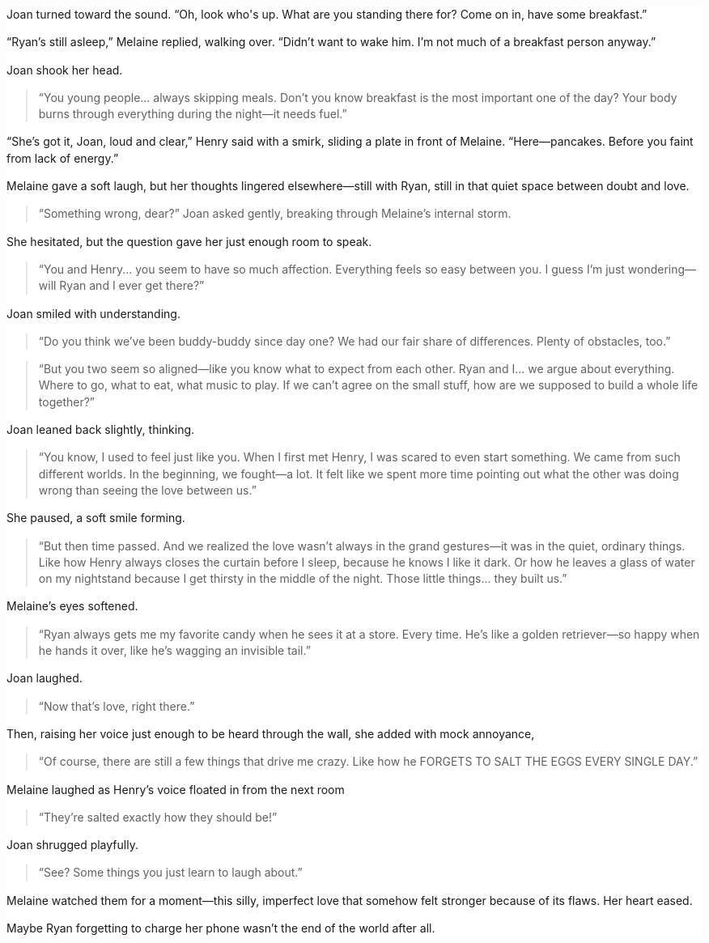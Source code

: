 Joan turned toward the sound. “Oh, look who's up. What are you standing there for? Come on in, have some breakfast.”

“Ryan’s still asleep,” Melaine replied, walking over. “Didn’t want to wake him. I’m not much of a breakfast person anyway.”

Joan shook her head. 

>“You young people… always skipping meals. Don’t you know breakfast is the most important one of the day? Your body burns through everything during the night—it needs fuel.”

“She’s got it, Joan, loud and clear,” Henry said with a smirk, sliding a plate in front of Melaine. “Here—pancakes. Before you faint from lack of energy.”

Melaine gave a soft laugh, but her thoughts lingered elsewhere—still with Ryan, still in that quiet space between doubt and love.

> “Something wrong, dear?”
Joan asked gently, breaking through Melaine’s internal storm.

She hesitated, but the question gave her just enough room to speak.

> “You and Henry... you seem to have so much affection. Everything feels so easy between you. I guess I’m just wondering—will Ryan and I ever get there?”

Joan smiled with understanding. 
>“Do you think we’ve been buddy-buddy since day one? We had our fair share of differences. Plenty of obstacles, too.”

> “But you two seem so aligned—like you know what to expect from each other. Ryan and I... we argue about everything. Where to go, what to eat, what music to play. If we can’t agree on the small stuff, how are we supposed to build a whole life together?”

Joan leaned back slightly, thinking. 
>“You know, I used to feel just like you. When I first met Henry, I was scared to even start something. We came from such different worlds. In the beginning, we fought—a lot. It felt like we spent more time pointing out what the other was doing wrong than seeing the love between us.”

She paused, a soft smile forming.

>“But then time passed. And we realized the love wasn’t always in the grand gestures—it was in the quiet, ordinary things. Like how Henry always closes the curtain before I sleep, because he knows I like it dark. Or how he leaves a glass of water on my nightstand because I get thirsty in the middle of the night. Those little things... they built us.”

Melaine’s eyes softened. 
> “Ryan always gets me my favorite candy when he sees it at a store. Every time. He’s like a golden retriever—so happy when he hands it over, like he’s wagging an invisible tail.”

Joan laughed. 
> “Now that’s love, right there.”

Then, raising her voice just enough to be heard through the wall, she added with mock annoyance, 

> “Of course, there are still a few things that drive me crazy. Like how he FORGETS TO SALT THE EGGS EVERY SINGLE DAY.”

Melaine laughed as Henry’s voice floated in from the next room
> “They’re salted exactly how they should be!”

Joan shrugged playfully. 
> “See? Some things you just learn to laugh about.”

Melaine watched them for a moment—this silly, imperfect love that somehow felt stronger because of its flaws. Her heart eased.

Maybe Ryan forgetting to charge her phone wasn’t the end of the world after all.
    
